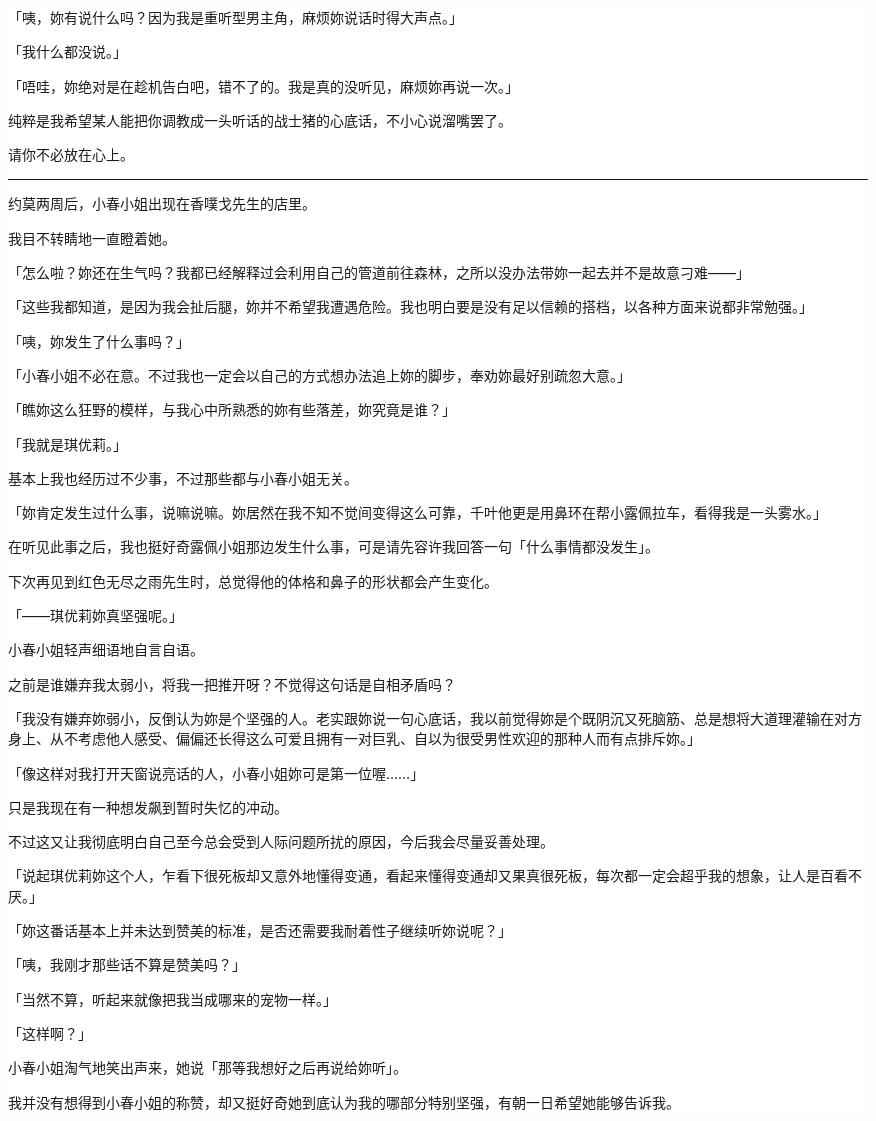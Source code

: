 「咦，妳有说什么吗？因为我是重听型男主角，麻烦妳说话时得大声点。」

「我什么都没说。」

「唔哇，妳绝对是在趁机告白吧，错不了的。我是真的没听见，麻烦妳再说一次。」

纯粹是我希望某人能把你调教成一头听话的战士猪的心底话，不小心说溜嘴罢了。

请你不必放在心上。



------

约莫两周后，小春小姐出现在香噗戈先生的店里。

我目不转睛地一直瞪着她。

「怎么啦？妳还在生气吗？我都已经解释过会利用自己的管道前往森林，之所以没办法带妳一起去并不是故意刁难——」

「这些我都知道，是因为我会扯后腿，妳并不希望我遭遇危险。我也明白要是没有足以信赖的搭档，以各种方面来说都非常勉强。」

「咦，妳发生了什么事吗？」

「小春小姐不必在意。不过我也一定会以自己的方式想办法追上妳的脚步，奉劝妳最好别疏忽大意。」

「瞧妳这么狂野的模样，与我心中所熟悉的妳有些落差，妳究竟是谁？」

「我就是琪优莉。」

基本上我也经历过不少事，不过那些都与小春小姐无关。

「妳肯定发生过什么事，说嘛说嘛。妳居然在我不知不觉间变得这么可靠，千叶他更是用鼻环在帮小露佩拉车，看得我是一头雾水。」

在听见此事之后，我也挺好奇露佩小姐那边发生什么事，可是请先容许我回答一句「什么事情都没发生」。

下次再见到红色无尽之雨先生时，总觉得他的体格和鼻子的形状都会产生变化。

「——琪优莉妳真坚强呢。」

小春小姐轻声细语地自言自语。

之前是谁嫌弃我太弱小，将我一把推开呀？不觉得这句话是自相矛盾吗？

「我没有嫌弃妳弱小，反倒认为妳是个坚强的人。老实跟妳说一句心底话，我以前觉得妳是个既阴沉又死脑筋、总是想将大道理灌输在对方身上、从不考虑他人感受、偏偏还长得这么可爱且拥有一对巨乳、自以为很受男性欢迎的那种人而有点排斥妳。」

「像这样对我打开天窗说亮话的人，小春小姐妳可是第一位喔……」

只是我现在有一种想发飙到暂时失忆的冲动。

不过这又让我彻底明白自己至今总会受到人际问题所扰的原因，今后我会尽量妥善处理。

「说起琪优莉妳这个人，乍看下很死板却又意外地懂得变通，看起来懂得变通却又果真很死板，每次都一定会超乎我的想象，让人是百看不厌。」

「妳这番话基本上并未达到赞美的标准，是否还需要我耐着性子继续听妳说呢？」

「咦，我刚才那些话不算是赞美吗？」

「当然不算，听起来就像把我当成哪来的宠物一样。」

「这样啊？」

小春小姐淘气地笑出声来，她说「那等我想好之后再说给妳听」。

我并没有想得到小春小姐的称赞，却又挺好奇她到底认为我的哪部分特别坚强，有朝一日希望她能够告诉我。

